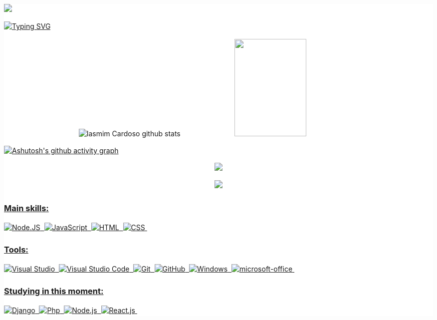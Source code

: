 <img width=100% src="https://capsule-render.vercel.app/api?type=waving&color=630FDB&height=120&section=header"/>

[![Typing SVG](https://readme-typing-svg.herokuapp.com/?color=00bfbf&size=35&center=true&vCenter=true&width=1000&lines=Hi,+My+Name+is+Iasmim+Cardoso;Be+Welcome!+:%29)](https://git.io/typing-svg)

<div align="center">  
  <img width="49%" height="195px" src="https://github-readme-stats.vercel.app/api?username=iAAsX03&show_icons=true&count_private=true&hide_border=true&title_color=630FDB&icon_color=00bfbf&text_color=c9d1d9&bg_color=0d1117" alt="Iasmim Cardoso github stats"/> 
  <img width="41%" height="195px" src="https://github-readme-stats.vercel.app/api/top-langs/?username=iAAsX03&layout=compact&hide_border=true&title_color=630FDB&text_color=00bfbf&bg_color=0d1117" />
</div>

[![Ashutosh's github activity graph](https://github-readme-activity-graph.vercel.app/graph?username=iAAsX03&bg_color=000000&color=5C0FDB&line=07e9a5&point=0a855c&area=true&hide_border=true)](https://github.com/ashutosh00710/github-readme-activity-graph)

<p align="center">
  <img src="https://github-profile-trophy.vercel.app/?username=iAAsX03&theme=dracula&row=2&no-bg=true&column=3&margin-w=15&margin-h=15" />
</p>

<div align="center">  
<a href="https://www.instagram.com/c_iasmim_m/" target="_blank"><img src="https://img.shields.io/badge/-Instagram-%23E4405F?style=for-the-badge&logo=instagram&logoColor=white"</a>
</div> 
 
### Main skills:
![Node.JS](https://img.shields.io/badge/-Python-0D1117?style=for-the-badge&logo=python&labelColor=0D1117&textColor=0D1117)&nbsp;
![JavaScript](https://img.shields.io/badge/-JavaScript-0D1117?style=for-the-badge&logo=javascript&labelColor=0D1117&textColor=0D1117)&nbsp;
![HTML](https://img.shields.io/badge/-HTML-0D1117?style=for-the-badge&logo=html5&labelColor=0D1117)&nbsp;
![CSS](https://img.shields.io/badge/-CSS-0D1117?style=for-the-badge&logo=CSS3&logoColor=1572B6&labelColor=0D1117)&nbsp;

 
### Tools:
![Visual Studio](https://img.shields.io/badge/-Visual%20Studio-0D1117?style=for-the-badge&logo=visual-studio&logoColor=C8A2C8&labelColor=0D1117)&nbsp;
![Visual Studio Code](https://img.shields.io/badge/-Visual%20Studio%20Code-0D1117?style=for-the-badge&logo=visual-studio-code&logoColor=0D1117&labelColor=0D1117)&nbsp;
![Git](https://img.shields.io/badge/-Git-0D1117?style=for-the-badge&logo=git&labelColor=0D1117)&nbsp;
![GitHub](https://img.shields.io/badge/-GitHub-0D1117?style=for-the-badge&logo=github&labelColor=0D1117)&nbsp;
![Windows](https://img.shields.io/badge/-Windows-0D1117?style=for-the-badge&logo=windows&labelColor=0D1117)&nbsp;
![microsoft-office](https://img.shields.io/badge/-microsoft_office-0D1117?style=for-the-badge&logo=microsoft-office&labelColor=0D1117)&nbsp;
 

  
### Studying in this moment:
![Django](https://img.shields.io/badge/-Django-0D1117?style=for-the-badge&logo=django&labelColor=0D1117&textColor=0D1117)&nbsp;
![Php](https://img.shields.io/badge/-Php-0D1117?style=for-the-badge&logo=php&labelColor=0D1117)&nbsp;
![Node.js](https://img.shields.io/badge/-Node_js-0D1117?style=for-the-badge&logo=nodedotjs&labelColor=0D1117)&nbsp;
![React.js](https://img.shields.io/badge/-React.js-0D1117?style=for-the-badge&logo=react&labelColor=0D1117)&nbsp;
